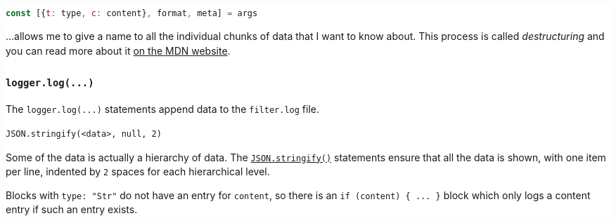 ```js
const [{t: type, c: content}, format, meta] = args
```

...allows me to give a name to all the individual chunks of data that I want to know about. This process is called _destructuring_ and you can read more about it [on the MDN website](https://developer.mozilla.org/en-US/docs/Web/JavaScript/Reference/Operators/Destructuring_assignment).

### `logger.log(...)`

The `logger.log(...)` statements append data to the `filter.log` file.

```js-#
JSON.stringify(<data>, null, 2)
```

Some of the data is actually a hierarchy of data. The [`JSON.stringify()`](https://developer.mozilla.org/en-US/docs/Web/JavaScript/Reference/Global_Objects/JSON/stringify) statements ensure that all the data is shown, with one item per line, indented by `2` spaces for each hierarchical level.

Blocks with `type: "Str"` do not have an entry for `content`, so there is an `if (content) { ... }` block which only logs a content entry if such an entry exists. 
</section>